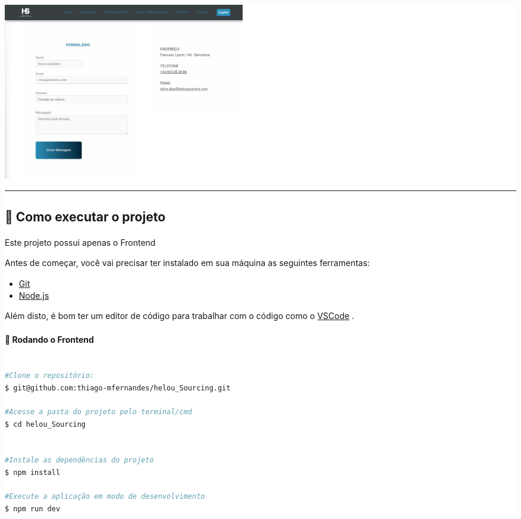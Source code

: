   <img alt="Imagem da pagina de contato" src="./helou_Sourcing/src/assets/desktop-contato.jpg" width="400px">
</p>

---

## 🚀 Como executar o projeto

Este projeto possui apenas o Frontend

Antes de começar, você vai precisar ter instalado em sua máquina as seguintes ferramentas:

- [Git](https://git-scm.com)<br />
- [Node.js](https://nodejs.org/en/)

Além disto, é bom ter um editor de código para trabalhar com o código como o [VSCode](https://code.visualstudio.com/) .

#### 🎲 Rodando o Frontend 

```bash

#Clone o repositório: 
$ git@github.com:thiago-mfernandes/helou_Sourcing.git

#Acesse a pasta do projeto pelo terminal/cmd
$ cd helou_Sourcing


#Instale as dependências do projeto
$ npm install

#Execute a aplicação em modo de desenvolvimento
$ npm run dev

```
